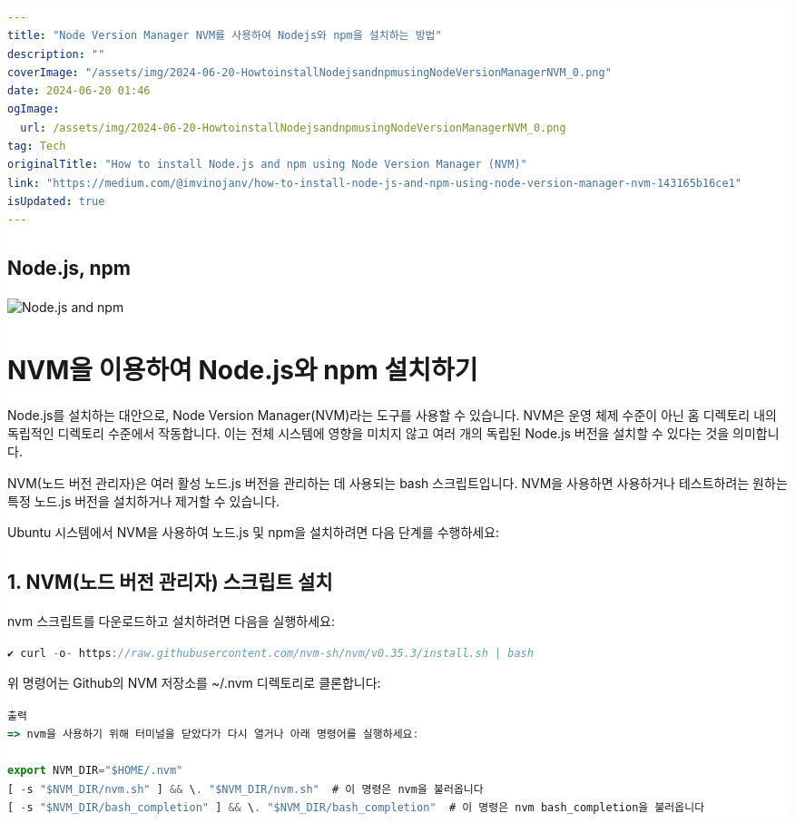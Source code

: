 ```yaml
---
title: "Node Version Manager NVM를 사용하여 Nodejs와 npm을 설치하는 방법"
description: ""
coverImage: "/assets/img/2024-06-20-HowtoinstallNodejsandnpmusingNodeVersionManagerNVM_0.png"
date: 2024-06-20 01:46
ogImage: 
  url: /assets/img/2024-06-20-HowtoinstallNodejsandnpmusingNodeVersionManagerNVM_0.png
tag: Tech
originalTitle: "How to install Node.js and npm using Node Version Manager (NVM)"
link: "https://medium.com/@imvinojanv/how-to-install-node-js-and-npm-using-node-version-manager-nvm-143165b16ce1"
isUpdated: true
---
```





## Node.js, npm

![Node.js and npm](/assets/img/2024-06-20-HowtoinstallNodejsandnpmusingNodeVersionManagerNVM_0.png)

# NVM을 이용하여 Node.js와 npm 설치하기

Node.js를 설치하는 대안으로, Node Version Manager(NVM)라는 도구를 사용할 수 있습니다. NVM은 운영 체제 수준이 아닌 홈 디렉토리 내의 독립적인 디렉토리 수준에서 작동합니다. 이는 전체 시스템에 영향을 미치지 않고 여러 개의 독립된 Node.js 버전을 설치할 수 있다는 것을 의미합니다.

<div class="content-ad"></div>

NVM(노드 버전 관리자)은 여러 활성 노드.js 버전을 관리하는 데 사용되는 bash 스크립트입니다. NVM을 사용하면 사용하거나 테스트하려는 원하는 특정 노드.js 버전을 설치하거나 제거할 수 있습니다.

Ubuntu 시스템에서 NVM을 사용하여 노드.js 및 npm을 설치하려면 다음 단계를 수행하세요:

## 1. NVM(노드 버전 관리자) 스크립트 설치

nvm 스크립트를 다운로드하고 설치하려면 다음을 실행하세요:

<div class="content-ad"></div>

```js
✔ curl -o- https://raw.githubusercontent.com/nvm-sh/nvm/v0.35.3/install.sh | bash
```

위 명령어는 Github의 NVM 저장소를 ~/.nvm 디렉토리로 클론합니다:

```js
출력
=> nvm을 사용하기 위해 터미널을 닫았다가 다시 열거나 아래 명령어를 실행하세요:

export NVM_DIR="$HOME/.nvm"
[ -s "$NVM_DIR/nvm.sh" ] && \. "$NVM_DIR/nvm.sh"  # 이 명령은 nvm을 불러옵니다
[ -s "$NVM_DIR/bash_completion" ] && \. "$NVM_DIR/bash_completion"  # 이 명령은 nvm bash_completion을 불러옵니다
```
